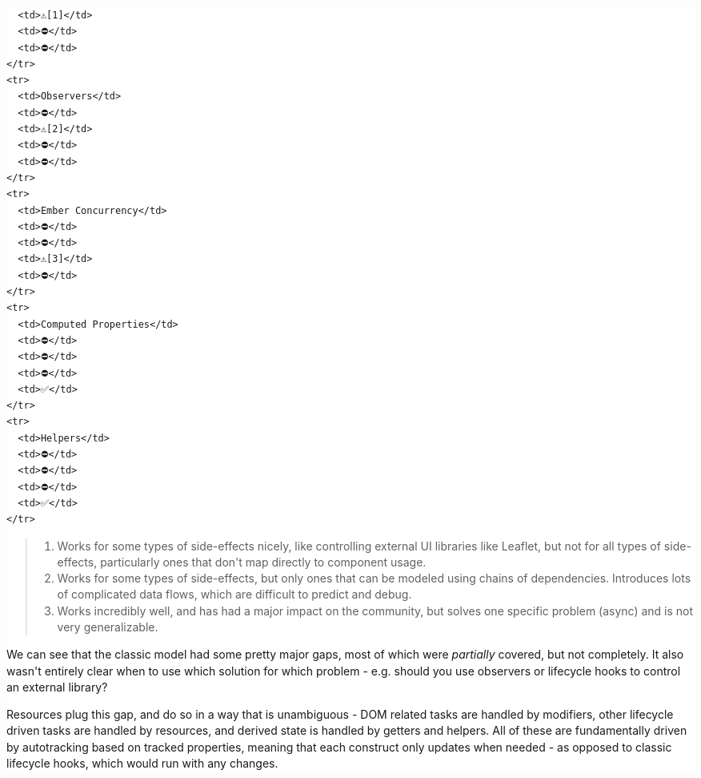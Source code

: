       <td>⚠️[1]</td>
      <td>⛔</td>
      <td>⛔</td>
    </tr>
    <tr>
      <td>Observers</td>
      <td>⛔</td>
      <td>⚠️[2]</td>
      <td>⛔</td>
      <td>⛔</td>
    </tr>
    <tr>
      <td>Ember Concurrency</td>
      <td>⛔</td>
      <td>⛔</td>
      <td>⚠️[3]</td>
      <td>⛔</td>
    </tr>
    <tr>
      <td>Computed Properties</td>
      <td>⛔</td>
      <td>⛔</td>
      <td>⛔</td>
      <td>✅</td>
    </tr>
    <tr>
      <td>Helpers</td>
      <td>⛔</td>
      <td>⛔</td>
      <td>⛔</td>
      <td>✅</td>
    </tr>
  </tbody>
</table>

> 1. Works for some types of side-effects nicely, like controlling external UI
>    libraries like Leaflet, but not for all types of side-effects, particularly
>    ones that don't map directly to component usage.
> 2. Works for some types of side-effects, but only ones that can be modeled
>    using chains of dependencies. Introduces lots of complicated data flows,
>    which are difficult to predict and debug.
> 3. Works incredibly well, and has had a major impact on the community, but
>    solves one specific problem (async) and is not very generalizable.

We can see that the classic model had some pretty major gaps, most of which were
_partially_ covered, but not completely. It also wasn't entirely clear when to
use which solution for which problem - e.g. should you use observers or
lifecycle hooks to control an external library?

Resources plug this gap, and do so in a way that is unambiguous - DOM related
tasks are handled by modifiers, other lifecycle driven tasks are handled by
resources, and derived state is handled by getters and helpers. All of these are
fundamentally driven by autotracking based on tracked properties, meaning that
each construct only updates when needed - as opposed to classic lifecycle hooks,
which would run with any changes.
